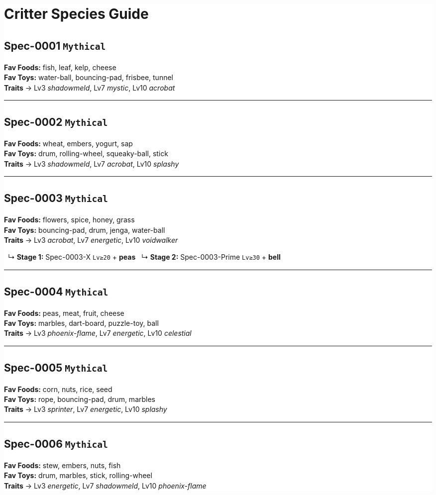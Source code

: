 # Critter Species Guide

## Spec-0001  `Mythical`
**Fav Foods:** fish, leaf, kelp, cheese  
**Fav Toys:** water-ball, bouncing-pad, frisbee, tunnel  
**Traits** → Lv3 *shadowmeld*, Lv7 *mystic*, Lv10 *acrobat*


---

## Spec-0002  `Mythical`
**Fav Foods:** wheat, embers, yogurt, sap  
**Fav Toys:** drum, rolling-wheel, squeaky-ball, stick  
**Traits** → Lv3 *shadowmeld*, Lv7 *acrobat*, Lv10 *splashy*


---

## Spec-0003  `Mythical`
**Fav Foods:** flowers, spice, honey, grass  
**Fav Toys:** bouncing-pad, drum, jenga, water-ball  
**Traits** → Lv3 *acrobat*, Lv7 *energetic*, Lv10 *voidwalker*

&nbsp;&nbsp;↳ **Stage 1:** Spec-0003-X  `Lv≥20` + **peas**
&nbsp;&nbsp;↳ **Stage 2:** Spec-0003-Prime  `Lv≥30` + **bell**

---

## Spec-0004  `Mythical`
**Fav Foods:** peas, meat, fruit, cheese  
**Fav Toys:** marbles, dart-board, puzzle-toy, ball  
**Traits** → Lv3 *phoenix-flame*, Lv7 *energetic*, Lv10 *celestial*


---

## Spec-0005  `Mythical`
**Fav Foods:** corn, nuts, rice, seed  
**Fav Toys:** rope, bouncing-pad, drum, marbles  
**Traits** → Lv3 *sprinter*, Lv7 *energetic*, Lv10 *splashy*


---

## Spec-0006  `Mythical`
**Fav Foods:** stew, embers, nuts, fish  
**Fav Toys:** drum, marbles, stick, rolling-wheel  
**Traits** → Lv3 *energetic*, Lv7 *shadowmeld*, Lv10 *phoenix-flame*
